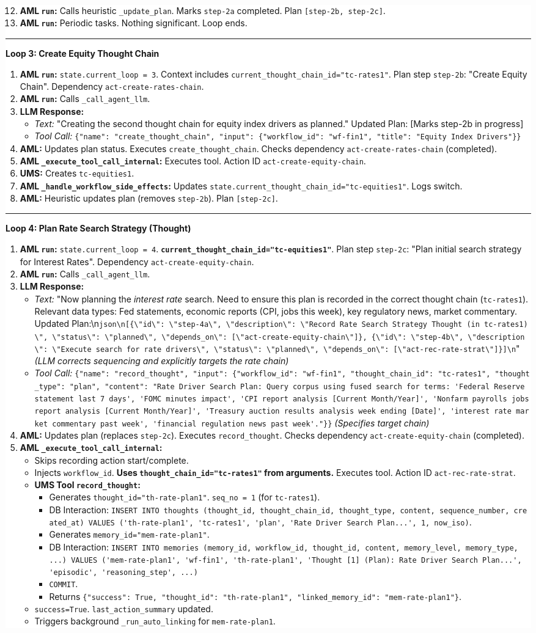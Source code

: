 12. **AML `run`:** Calls heuristic `_update_plan`. Marks `step-2a` completed. Plan `[step-2b, step-2c]`.
13. **AML `run`:** Periodic tasks. Nothing significant. Loop ends.

---

**Loop 3: Create Equity Thought Chain**

1.  **AML `run`:** `state.current_loop = 3`. Context includes `current_thought_chain_id="tc-rates1"`. Plan step `step-2b`: "Create Equity Chain". Dependency `act-create-rates-chain`.
2.  **AML `run`:** Calls `_call_agent_llm`.
3.  **LLM Response:**
    *   *Text:* "Creating the second thought chain for equity index drivers as planned." Updated Plan: [Marks step-2b in progress]
    *   *Tool Call:* `{"name": "create_thought_chain", "input": {"workflow_id": "wf-fin1", "title": "Equity Index Drivers"}}`
4.  **AML:** Updates plan status. Executes `create_thought_chain`. Checks dependency `act-create-rates-chain` (completed).
5.  **AML `_execute_tool_call_internal`:** Executes tool. Action ID `act-create-equity-chain`.
6.  **UMS:** Creates `tc-equities1`.
7.  **AML `_handle_workflow_side_effects`:** Updates `state.current_thought_chain_id="tc-equities1"`. Logs switch.
8.  **AML:** Heuristic updates plan (removes `step-2b`). Plan `[step-2c]`.

---

**Loop 4: Plan Rate Search Strategy (Thought)**

1.  **AML `run`:** `state.current_loop = 4`. **`current_thought_chain_id="tc-equities1"`**. Plan step `step-2c`: "Plan initial search strategy for Interest Rates". Dependency `act-create-equity-chain`.
2.  **AML `run`:** Calls `_call_agent_llm`.
3.  **LLM Response:**
    *   *Text:* "Now planning the *interest rate* search. Need to ensure this plan is recorded in the correct thought chain (`tc-rates1`). Relevant data types: Fed statements, economic reports (CPI, jobs this week), key regulatory news, market commentary. Updated Plan:\n```json\n[{\"id\": \"step-4a\", \"description\": \"Record Rate Search Strategy Thought (in tc-rates1)\", \"status\": \"planned\", \"depends_on\": [\"act-create-equity-chain\"]}, {\"id\": \"step-4b\", \"description\": \"Execute search for rate drivers\", \"status\": \"planned\", \"depends_on\": [\"act-rec-rate-strat\"]}]\n```" *(LLM corrects sequencing and explicitly targets the rate chain)*
    *   *Tool Call:* `{"name": "record_thought", "input": {"workflow_id": "wf-fin1", "thought_chain_id": "tc-rates1", "thought_type": "plan", "content": "Rate Driver Search Plan: Query corpus using fused search for terms: 'Federal Reserve statement last 7 days', 'FOMC minutes impact', 'CPI report analysis [Current Month/Year]', 'Nonfarm payrolls jobs report analysis [Current Month/Year]', 'Treasury auction results analysis week ending [Date]', 'interest rate market commentary past week', 'financial regulation news past week'."}}` *(Specifies target chain)*
4.  **AML:** Updates plan (replaces `step-2c`). Executes `record_thought`. Checks dependency `act-create-equity-chain` (completed).
5.  **AML `_execute_tool_call_internal`:**
    *   Skips recording action start/complete.
    *   Injects `workflow_id`. **Uses `thought_chain_id="tc-rates1"` from arguments.** Executes tool. Action ID `act-rec-rate-strat`.
    *   **UMS Tool `record_thought`:**
        *   Generates `thought_id="th-rate-plan1"`. `seq_no = 1` (for `tc-rates1`).
        *   DB Interaction: `INSERT INTO thoughts (thought_id, thought_chain_id, thought_type, content, sequence_number, created_at) VALUES ('th-rate-plan1', 'tc-rates1', 'plan', 'Rate Driver Search Plan...', 1, now_iso)`.
        *   Generates `memory_id="mem-rate-plan1"`.
        *   DB Interaction: `INSERT INTO memories (memory_id, workflow_id, thought_id, content, memory_level, memory_type, ...) VALUES ('mem-rate-plan1', 'wf-fin1', 'th-rate-plan1', 'Thought [1] (Plan): Rate Driver Search Plan...', 'episodic', 'reasoning_step', ...)`
        *   `COMMIT`.
        *   Returns `{"success": True, "thought_id": "th-rate-plan1", "linked_memory_id": "mem-rate-plan1"}`.
    *   `success=True`. `last_action_summary` updated.
    *   Triggers background `_run_auto_linking` for `mem-rate-plan1`.